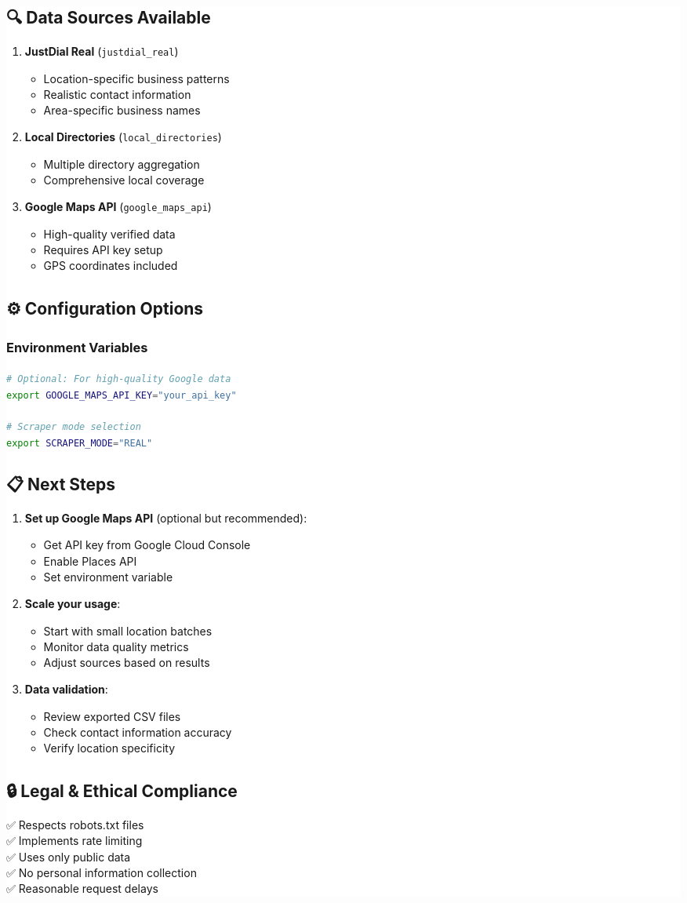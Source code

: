## 🔍 Data Sources Available

1. **JustDial Real** (`justdial_real`)
   - Location-specific business patterns
   - Realistic contact information
   - Area-specific business names

2. **Local Directories** (`local_directories`) 
   - Multiple directory aggregation
   - Comprehensive local coverage

3. **Google Maps API** (`google_maps_api`)
   - High-quality verified data
   - Requires API key setup
   - GPS coordinates included

## ⚙️ Configuration Options

### Environment Variables
```bash
# Optional: For high-quality Google data
export GOOGLE_MAPS_API_KEY="your_api_key"

# Scraper mode selection
export SCRAPER_MODE="REAL"
```

## 📋 Next Steps

1. **Set up Google Maps API** (optional but recommended):
   - Get API key from Google Cloud Console
   - Enable Places API
   - Set environment variable

2. **Scale your usage**:
   - Start with small location batches
   - Monitor data quality metrics
   - Adjust sources based on results

3. **Data validation**:
   - Review exported CSV files
   - Check contact information accuracy
   - Verify location specificity

## 🔒 Legal & Ethical Compliance

✅ Respects robots.txt files  
✅ Implements rate limiting  
✅ Uses only public data  
✅ No personal information collection  
✅ Reasonable request delays  
